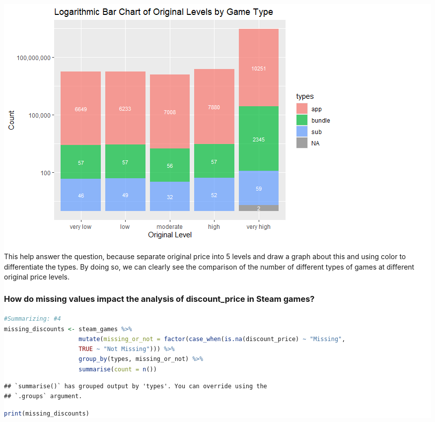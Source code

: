 ![](Mini-Data-Analysis-Milestone-2_files/figure-gfm/unnamed-chunk-3-1.png)

This help answer the question, because separate original price into 5
levels and draw a graph about this and using color to differentiate the
types. By doing so, we can clearly see the comparison of the number of
different types of games at different original price levels.

### **How do missing values impact the analysis of discount_price in Steam games?**

``` r
#Summarizing: #4
missing_discounts <- steam_games %>%
                     mutate(missing_or_not = factor(case_when(is.na(discount_price) ~ "Missing",
                     TRUE ~ "Not Missing"))) %>%
                     group_by(types, missing_or_not) %>%
                     summarise(count = n())
```

    ## `summarise()` has grouped output by 'types'. You can override using the
    ## `.groups` argument.

``` r
print(missing_discounts)
```
